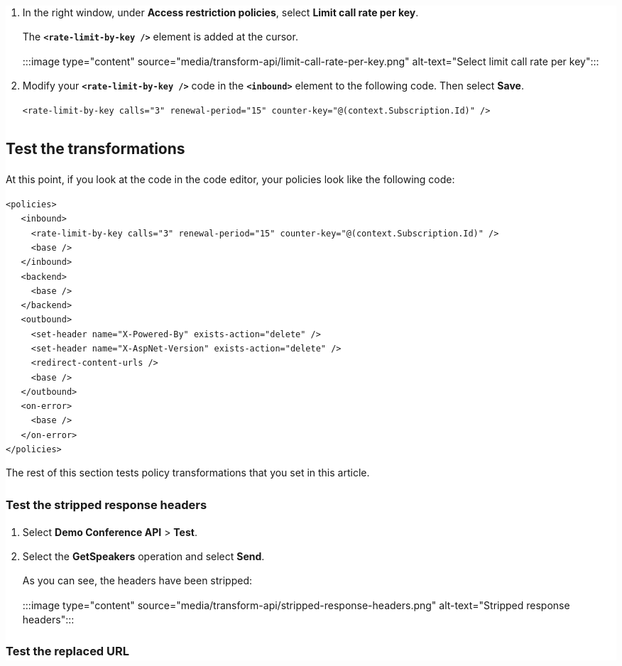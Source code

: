 1. In the right window, under **Access restriction policies**, select **Limit call rate per key**. 

    The **`<rate-limit-by-key />`** element is added at the cursor. 

   :::image type="content" source="media/transform-api/limit-call-rate-per-key.png" alt-text="Select limit call rate per key":::

1. Modify your **`<rate-limit-by-key />`** code in the  **`<inbound>`** element to the following code. Then select **Save**.

    ```
    <rate-limit-by-key calls="3" renewal-period="15" counter-key="@(context.Subscription.Id)" />
    ```

## Test the transformations

At this point, if you look at the code in the code editor, your policies look like the following code:

   ```
   <policies>
      <inbound>
        <rate-limit-by-key calls="3" renewal-period="15" counter-key="@(context.Subscription.Id)" />
        <base />
      </inbound>
      <backend>
        <base />
      </backend>
      <outbound>
        <set-header name="X-Powered-By" exists-action="delete" />
        <set-header name="X-AspNet-Version" exists-action="delete" />
        <redirect-content-urls />
        <base />
      </outbound>
      <on-error>
        <base />
      </on-error>
   </policies>
   ```

The rest of this section tests policy transformations that you set in this article.

### Test the stripped response headers

1. Select **Demo Conference API** > **Test**.
1. Select the **GetSpeakers** operation and select **Send**.

    As you can see, the headers have been stripped:

    :::image type="content" source="media/transform-api/stripped-response-headers.png" alt-text="Stripped response headers":::

### Test the replaced URL
